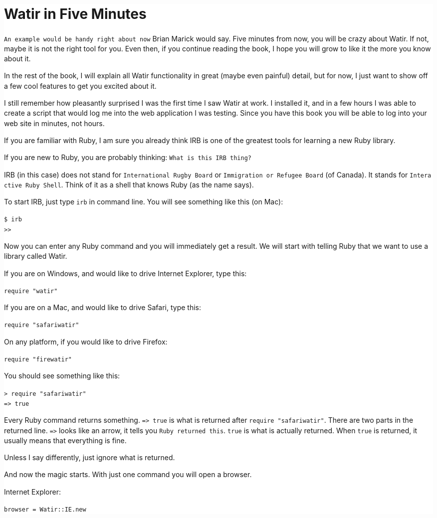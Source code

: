 # Watir in Five Minutes

`An example would be handy right about now` Brian Marick would say. Five minutes from now, you will be crazy about Watir. If not, maybe it is not the right tool for you. Even then, if you continue reading the book, I hope you will grow to like it the more you know about it.

In the rest of the book, I will explain all Watir functionality in great (maybe even painful) detail, but for now, I just want to show off a few cool features to get you excited about it.

I still remember how pleasantly surprised I was the first time I saw Watir at work. I installed it, and in a few hours I was able to create a script that would log me into the web application I was testing. Since you have this book you will be able to log into your web site in minutes, not hours.

If you are familiar with Ruby, I am sure you already think IRB is one of the greatest tools for learning a new Ruby library.

If you are new to Ruby, you are probably thinking: `What is this IRB thing?`

IRB (in this case) does not stand for `International Rugby Board` or `Immigration or Refugee Board` (of Canada). It stands for `Interactive Ruby Shell`. Think of it as a shell that knows Ruby (as the name says).

To start IRB, just type `irb` in command line. You will see something like this (on Mac):

    $ irb
    >> 

Now you can enter any Ruby command and you will immediately get a result. We will start with telling Ruby that we want to use a library called Watir.

If you are on Windows, and would like to drive Internet Explorer, type this:

    require "watir"

If you are on a Mac, and would like to drive Safari, type this:

    require "safariwatir"

On any platform, if you would like to drive Firefox:

    require "firewatir"

You should see something like this:

    > require "safariwatir"
    => true

Every Ruby command returns something. `=> true` is what is returned after `require "safariwatir"`. There are two parts in the returned line. `=>` looks like an arrow, it tells you `Ruby returned this`. `true` is what is actually returned. When `true` is returned, it usually means that everything is fine.

Unless I say differently, just ignore what is returned.

And now the magic starts. With just one command you will open a browser.

Internet Explorer:

    browser = Watir::IE.new
